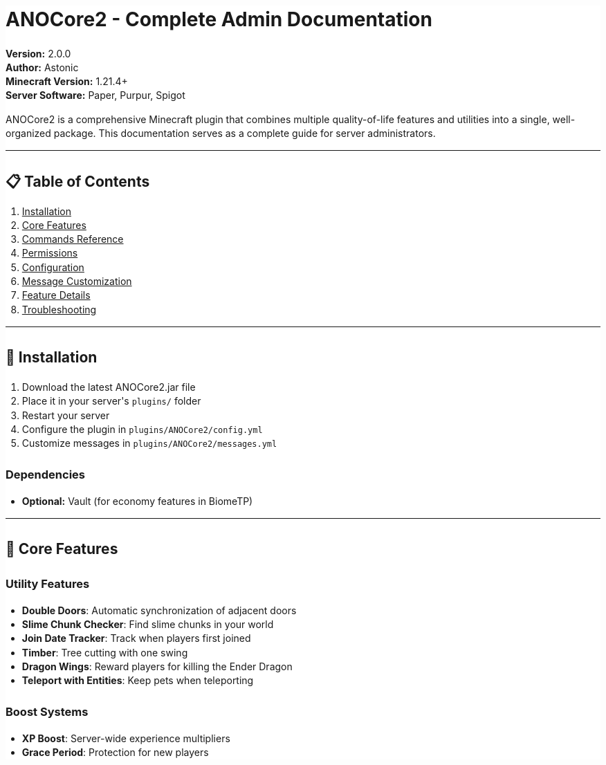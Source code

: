 # ANOCore2 - Complete Admin Documentation

**Version:** 2.0.0  
**Author:** Astonic  
**Minecraft Version:** 1.21.4+  
**Server Software:** Paper, Purpur, Spigot

ANOCore2 is a comprehensive Minecraft plugin that combines multiple quality-of-life features and utilities into a single, well-organized package. This documentation serves as a complete guide for server administrators.

---

## 📋 Table of Contents

1. [Installation](#installation)
2. [Core Features](#core-features)
3. [Commands Reference](#commands-reference)
4. [Permissions](#permissions)
5. [Configuration](#configuration)
6. [Message Customization](#message-customization)
7. [Feature Details](#feature-details)
8. [Troubleshooting](#troubleshooting)

---

## 🚀 Installation

1. Download the latest ANOCore2.jar file
2. Place it in your server's `plugins/` folder
3. Restart your server
4. Configure the plugin in `plugins/ANOCore2/config.yml`
5. Customize messages in `plugins/ANOCore2/messages.yml`

### Dependencies
- **Optional:** Vault (for economy features in BiomeTP)

---

## 🎯 Core Features

### **Utility Features**
- **Double Doors**: Automatic synchronization of adjacent doors
- **Slime Chunk Checker**: Find slime chunks in your world
- **Join Date Tracker**: Track when players first joined
- **Timber**: Tree cutting with one swing
- **Dragon Wings**: Reward players for killing the Ender Dragon
- **Teleport with Entities**: Keep pets when teleporting

### **Boost Systems**
- **XP Boost**: Server-wide experience multipliers
- **Grace Period**: Protection for new players
